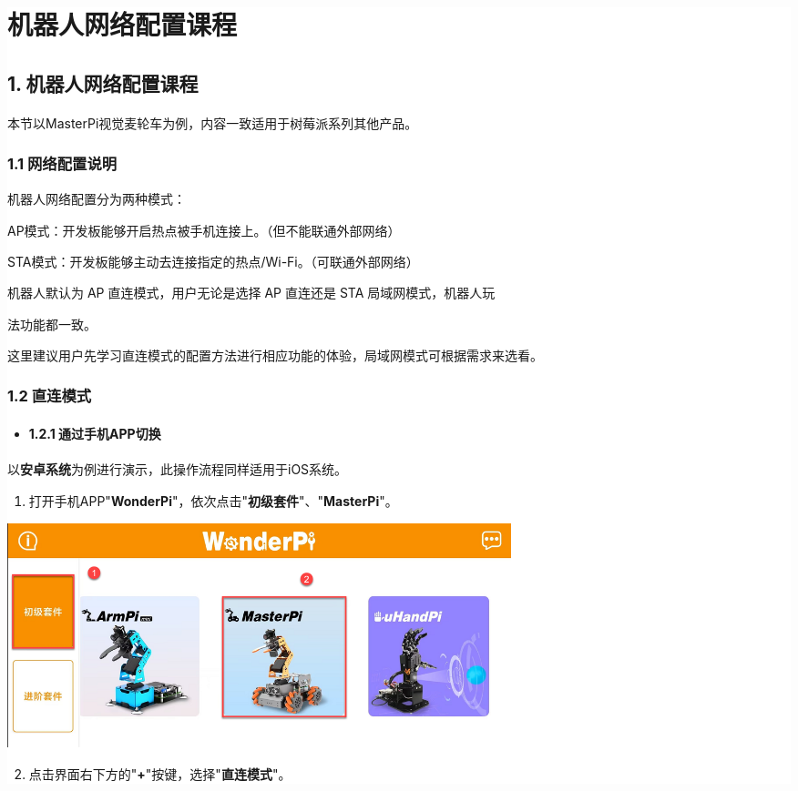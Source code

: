 # 机器人网络配置课程

## 1. 机器人网络配置课程

本节以MasterPi视觉麦轮车为例，内容一致适用于树莓派系列其他产品。

### 1.1 网络配置说明

机器人网络配置分为两种模式：

AP模式：开发板能够开启热点被手机连接上。（但不能联通外部网络）

STA模式：开发板能够主动去连接指定的热点/Wi-Fi。（可联通外部网络）

机器人默认为 AP 直连模式，用户无论是选择 AP 直连还是 STA 局域网模式，机器人玩

法功能都一致。

这里建议用户先学习直连模式的配置方法进行相应功能的体验，局域网模式可根据需求来选看。

### 1.2 直连模式

- #### 1.2.1 通过手机APP切换

以**安卓系统**为例进行演示，此操作流程同样适用于iOS系统。

1. 打开手机APP"**WonderPi**"，依次点击"**初级套件**"、"**MasterPi**"。

<img src="../_static/media/chapter_10/section_1/image1.png" style="width:5.75833in;height:2.56944in" />

2. 点击界面右下方的"**+**"按键，选择"**直连模式**"。
